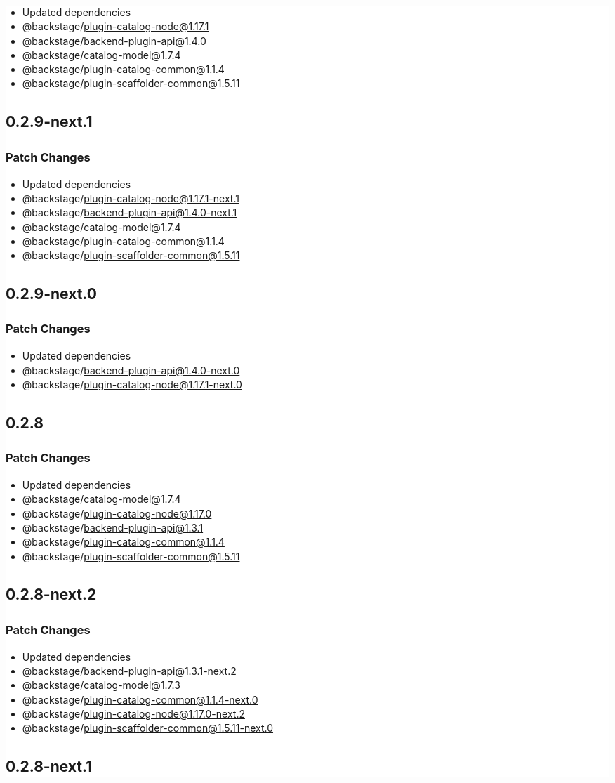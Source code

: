 - Updated dependencies
 - @backstage/plugin-catalog-node@1.17.1
 - @backstage/backend-plugin-api@1.4.0
 - @backstage/catalog-model@1.7.4
 - @backstage/plugin-catalog-common@1.1.4
 - @backstage/plugin-scaffolder-common@1.5.11

## 0.2.9-next.1

### Patch Changes

- Updated dependencies
 - @backstage/plugin-catalog-node@1.17.1-next.1
 - @backstage/backend-plugin-api@1.4.0-next.1
 - @backstage/catalog-model@1.7.4
 - @backstage/plugin-catalog-common@1.1.4
 - @backstage/plugin-scaffolder-common@1.5.11

## 0.2.9-next.0

### Patch Changes

- Updated dependencies
 - @backstage/backend-plugin-api@1.4.0-next.0
 - @backstage/plugin-catalog-node@1.17.1-next.0

## 0.2.8

### Patch Changes

- Updated dependencies
 - @backstage/catalog-model@1.7.4
 - @backstage/plugin-catalog-node@1.17.0
 - @backstage/backend-plugin-api@1.3.1
 - @backstage/plugin-catalog-common@1.1.4
 - @backstage/plugin-scaffolder-common@1.5.11

## 0.2.8-next.2

### Patch Changes

- Updated dependencies
 - @backstage/backend-plugin-api@1.3.1-next.2
 - @backstage/catalog-model@1.7.3
 - @backstage/plugin-catalog-common@1.1.4-next.0
 - @backstage/plugin-catalog-node@1.17.0-next.2
 - @backstage/plugin-scaffolder-common@1.5.11-next.0

## 0.2.8-next.1

